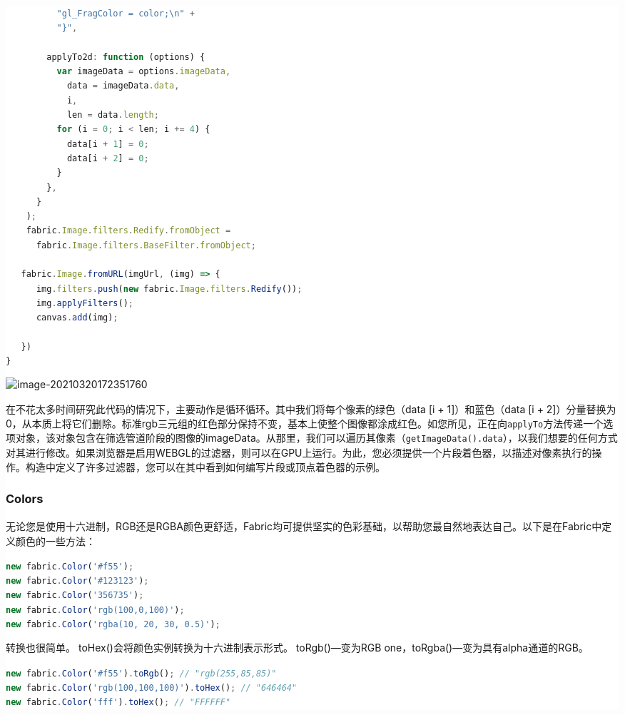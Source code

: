 ```js
          "gl_FragColor = color;\n" +
          "}",

        applyTo2d: function (options) {
          var imageData = options.imageData,
            data = imageData.data,
            i,
            len = data.length;
          for (i = 0; i < len; i += 4) {
            data[i + 1] = 0;
            data[i + 2] = 0;
          }
        },
      }
    );
    fabric.Image.filters.Redify.fromObject =
      fabric.Image.filters.BaseFilter.fromObject;
                              
   fabric.Image.fromURL(imgUrl, (img) => {
      img.filters.push(new fabric.Image.filters.Redify());
      img.applyFilters();
      canvas.add(img);

   })
}
```



![image-20210320172351760](/Users/aqrose/Desktop/blogPic/image-20210320172351760.png)

在不花太多时间研究此代码的情况下，主要动作是循环循环。其中我们将每个像素的绿色（data [i + 1]）和蓝色（data [i + 2]）分量替换为0，从本质上将它们删除。标准rgb三元组的红色部分保持不变，基本上使整个图像都涂成红色。如您所见，正在向`applyTo`方法传递一个选项对象，该对象包含在筛选管道阶段的图像的imageData。从那里，我们可以遍历其像素（`getImageData().data`），以我们想要的任何方式对其进行修改。如果浏览器是启用WEBGL的过滤器，则可以在GPU上运行。为此，您必须提供一个片段着色器，以描述对像素执行的操作。构造中定义了许多过滤器，您可以在其中看到如何编写片段或顶点着色器的示例。

### Colors

无论您是使用十六进制，RGB还是RGBA颜色更舒适，Fabric均可提供坚实的色彩基础，以帮助您最自然地表达自己。以下是在Fabric中定义颜色的一些方法：

```js
new fabric.Color('#f55');
new fabric.Color('#123123');
new fabric.Color('356735');
new fabric.Color('rgb(100,0,100)');
new fabric.Color('rgba(10, 20, 30, 0.5)');
```

转换也很简单。 toHex()会将颜色实例转换为十六进制表示形式。 toRgb()—变为RGB one，toRgba()—变为具有alpha通道的RGB。

```js
new fabric.Color('#f55').toRgb(); // "rgb(255,85,85)"
new fabric.Color('rgb(100,100,100)').toHex(); // "646464"
new fabric.Color('fff').toHex(); // "FFFFFF"
```
